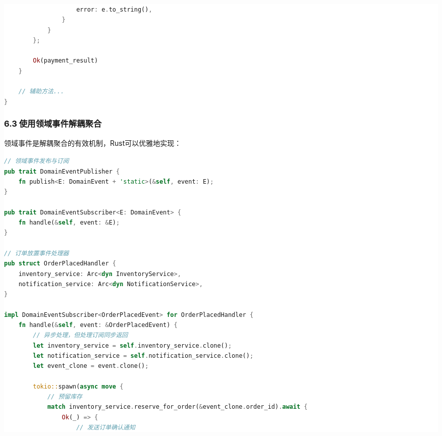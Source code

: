 ```rust
                    error: e.to_string(),
                }
            }
        };
        
        Ok(payment_result)
    }
    
    // 辅助方法...
}
```

### 6.3 使用领域事件解耦聚合

领域事件是解耦聚合的有效机制，Rust可以优雅地实现：

```rust
// 领域事件发布与订阅
pub trait DomainEventPublisher {
    fn publish<E: DomainEvent + 'static>(&self, event: E);
}

pub trait DomainEventSubscriber<E: DomainEvent> {
    fn handle(&self, event: &E);
}

// 订单放置事件处理器
pub struct OrderPlacedHandler {
    inventory_service: Arc<dyn InventoryService>,
    notification_service: Arc<dyn NotificationService>,
}

impl DomainEventSubscriber<OrderPlacedEvent> for OrderPlacedHandler {
    fn handle(&self, event: &OrderPlacedEvent) {
        // 异步处理，但处理订阅同步返回
        let inventory_service = self.inventory_service.clone();
        let notification_service = self.notification_service.clone();
        let event_clone = event.clone();
        
        tokio::spawn(async move {
            // 预留库存
            match inventory_service.reserve_for_order(&event_clone.order_id).await {
                Ok(_) => {
                    // 发送订单确认通知

